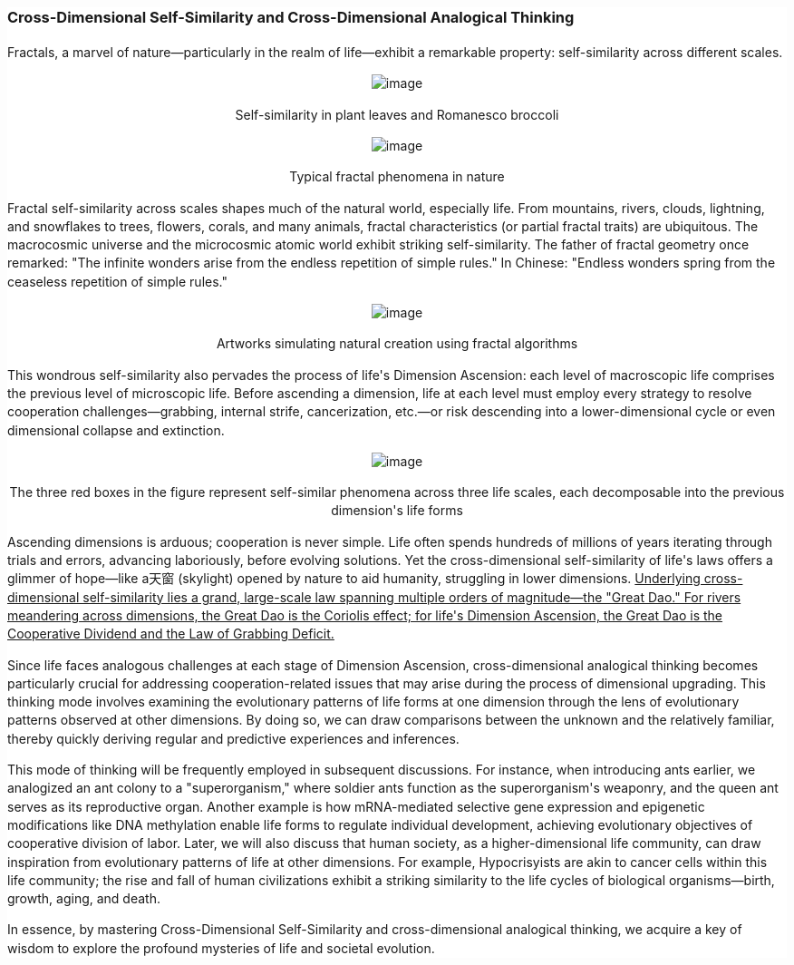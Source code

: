 ### Cross-Dimensional Self-Similarity and Cross-Dimensional Analogical Thinking  
Fractals, a marvel of nature—particularly in the realm of life—exhibit a remarkable property: self-similarity across different scales.  
<p align="center"><img width="680" alt="image" src="https://github.com/user-attachments/assets/bd4c1610-6f9c-45e7-9ccd-cdd42602d1f3" /></p>  
<p align="center">Self-similarity in plant leaves and Romanesco broccoli</p>  
<p align="center"><img width="680" alt="image" src="https://github.com/user-attachments/assets/8b4a7beb-bb4e-48e1-bee5-d1337d3179b5" /></p>  
<p align="center">Typical fractal phenomena in nature</p>  

Fractal self-similarity across scales shapes much of the natural world, especially life. From mountains, rivers, clouds, lightning, and snowflakes to trees, flowers, corals, and many animals, fractal characteristics (or partial fractal traits) are ubiquitous. The macrocosmic universe and the microcosmic atomic world exhibit striking self-similarity. The father of fractal geometry once remarked: "The infinite wonders arise from the endless repetition of simple rules." In Chinese: "Endless wonders spring from the ceaseless repetition of simple rules."  
<p align="center"><img width="680" alt="image" src="https://github.com/user-attachments/assets/b091c84a-2f19-4ec3-861d-3380fa396d9d" /></p>  
<p align="center">Artworks simulating natural creation using fractal algorithms</p>  

This wondrous self-similarity also pervades the process of life's Dimension Ascension: each level of macroscopic life comprises the previous level of microscopic life. Before ascending a dimension, life at each level must employ every strategy to resolve cooperation challenges—grabbing, internal strife, cancerization, etc.—or risk descending into a lower-dimensional cycle or even dimensional collapse and extinction.  
<p align="center"><img width="700" alt="image" src="https://github.com/user-attachments/assets/1079b2f1-6e23-43ba-83fe-738b92b5ae5c" /></p>  
<p align="center">The three red boxes in the figure represent self-similar phenomena across three life scales, each decomposable into the previous dimension's life forms</p>  

Ascending dimensions is arduous; cooperation is never simple. Life often spends hundreds of millions of years iterating through trials and errors, advancing laboriously, before evolving solutions. Yet the cross-dimensional self-similarity of life's laws offers a glimmer of hope—like a天窗 (skylight) opened by nature to aid humanity, struggling in lower dimensions. [Underlying cross-dimensional self-similarity lies a grand, large-scale law spanning multiple orders of magnitude—the "Great Dao." For rivers meandering across dimensions, the Great Dao is the Coriolis effect; for life's Dimension Ascension, the Great Dao is the Cooperative Dividend and the Law of Grabbing Deficit.]()

Since life faces analogous challenges at each stage of Dimension Ascension, cross-dimensional analogical thinking becomes particularly crucial for addressing cooperation-related issues that may arise during the process of dimensional upgrading. This thinking mode involves examining the evolutionary patterns of life forms at one dimension through the lens of evolutionary patterns observed at other dimensions. By doing so, we can draw comparisons between the unknown and the relatively familiar, thereby quickly deriving regular and predictive experiences and inferences.  

This mode of thinking will be frequently employed in subsequent discussions. For instance, when introducing ants earlier, we analogized an ant colony to a "superorganism," where soldier ants function as the superorganism's weaponry, and the queen ant serves as its reproductive organ. Another example is how mRNA-mediated selective gene expression and epigenetic modifications like DNA methylation enable life forms to regulate individual development, achieving evolutionary objectives of cooperative division of labor. Later, we will also discuss that human society, as a higher-dimensional life community, can draw inspiration from evolutionary patterns of life at other dimensions. For example, Hypocrisyists are akin to cancer cells within this life community; the rise and fall of human civilizations exhibit a striking similarity to the life cycles of biological organisms—birth, growth, aging, and death.  

In essence, by mastering Cross-Dimensional Self-Similarity and cross-dimensional analogical thinking, we acquire a key of wisdom to explore the profound mysteries of life and societal evolution.